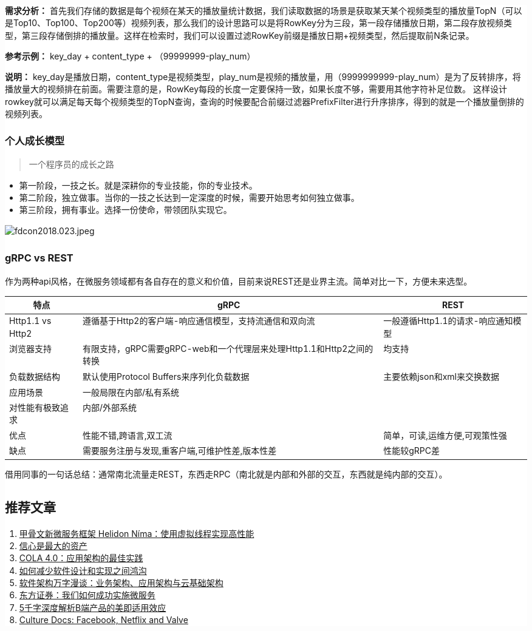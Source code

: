 **需求分析：** 首先我们存储的数据是每个视频在某天的播放量统计数据，我们读取数据的场景是获取某天某个视频类型的播放量TopN（可以是Top10、Top100、Top200等）视频列表，那么我们的设计思路可以是将RowKey分为三段，第一段存储播放日期，第二段存放视频类型，第三段存储倒排的播放量。这样在检索时，我们可以设置过滤RowKey前缀是播放日期+视频类型，然后提取前N条记录。

**参考示例：** key_day + content_type + （99999999-play_num）

**说明：** key_day是播放日期，content_type是视频类型，play_num是视频的播放量，用（9999999999-play_num）是为了反转排序，将播放量大的视频排在前面。需要注意的是，RowKey每段的长度一定要保持一致，如果长度不够，需要用其他字符补足位数。
这样设计rowkey就可以满足每天每个视频类型的TopN查询，查询的时候要配合前缀过滤器PrefixFilter进行升序排序，得到的就是一个播放量倒排的视频列表。

### 个人成长模型
> 一个程序员的成长之路

- 第一阶段，一技之长。就是深耕你的专业技能，你的专业技术。
- 第二阶段，独立做事。当你的一技之长达到一定深度的时候，需要开始思考如何独立做事。
- 第三阶段，拥有事业。选择一份使命，带领团队实现它。

![fdcon2018.023.jpeg](http://static.trumandu.top/20221024%E4%B8%AA%E4%BA%BA%E6%88%90%E9%95%BF%E6%A8%A1%E5%9E%8B.jpg)

### gRPC vs REST
作为两种api风格，在微服务领域都有各自存在的意义和价值，目前来说REST还是业界主流。简单对比一下，方便未来选型。

| **特点** | **gRPC** | **REST** |
| --- | --- | --- |
| Http1.1 vs Http2 | 遵循基于Http2的客户端-响应通信模型，支持流通信和双向流 | 一般遵循Http1.1的请求-响应通知模型 |
| 浏览器支持 | 有限支持，gRPC需要gRPC-web和一个代理层来处理Http1.1和Http2之间的转换 | 均支持 |
| 负载数据结构 | 默认使用Protocol Buffers来序列化负载数据 | 主要依赖json和xml来交换数据 |
| 应用场景 | 一般局限在内部/私有系统||
|对性能有极致追求 | 内部/外部系统 ||
| 优点 | 性能不错,跨语言,双工流 |简单，可读,运维方便,可观策性强|
| 缺点 | 需要服务注册与发现,重客户端,可维护性差,版本性差 |性能较gRPC差|

借用同事的一句话总结：通常南北流量走REST，东西走RPC（南北就是内部和外部的交互，东西就是纯内部的交互）。

## 推荐文章

1. [甲骨文新微服务框架 Helidon Níma：使用虚拟线程实现高性能](https://www.infoq.cn/article/3IgHpkRJIsFXm0vPNvFc)
2. [信心是最大的资产](https://mp.weixin.qq.com/s/OuFiuXK3Ur656aHJi11icA)
3. [COLA 4.0：应用架构的最佳实践](https://blog.csdn.net/significantfrank/article/details/110934799)
4. [如何减少软件设计和实现之间鸿沟](https://blog.csdn.net/significantfrank/article/details/125494479)
5. [软件架构万字漫谈：业务架构、应用架构与云基础架构](https://juejin.cn/post/6844903926773317645)
6. [东方证券：我们如何成功实施微服务](https://mp.weixin.qq.com/s?__biz=MzIxMzEzMjM5NQ==&mid=2651067905&idx=1&sn=f37431dd1a62c0898818b22028317d13)
7. [5千字深度解析B端产品的美即适用效应](https://mp.weixin.qq.com/s?__biz=MzkxNTMwNTQ4Nw==&mid=2247484409&idx=1&sn=89a7cb574d326a83dc6c5a8a7954021f&chksm=c1606699f617ef8fb346dbbd17c1ad11de96c357d93f6a41195f0df712fecedcb7acc8bdf39e)
8. [Culture Docs: Facebook, Netflix and Valve](https://bytepawn.com/culture-docs-facebook-netflix-and-valve.html)
